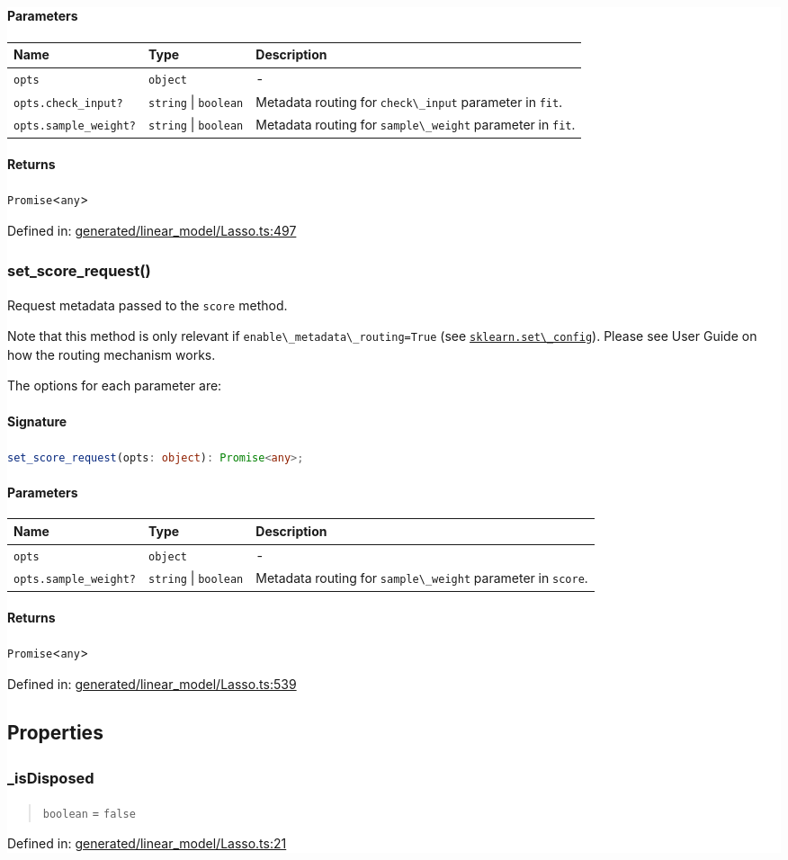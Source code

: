 #### Parameters

| Name | Type | Description |
| :------ | :------ | :------ |
| `opts` | `object` | - |
| `opts.check_input?` | `string` \| `boolean` | Metadata routing for `check\_input` parameter in `fit`. |
| `opts.sample_weight?` | `string` \| `boolean` | Metadata routing for `sample\_weight` parameter in `fit`. |

#### Returns

`Promise`\<`any`\>

Defined in:  [generated/linear\_model/Lasso.ts:497](https://github.com/transitive-bullshit/scikit-learn-ts/blob/f3d7d2d/packages/sklearn/src/generated/linear_model/Lasso.ts#L497)

### set\_score\_request()

Request metadata passed to the `score` method.

Note that this method is only relevant if `enable\_metadata\_routing=True` (see [`sklearn.set\_config`](sklearn.set_config.html#sklearn.set_config "sklearn.set_config")). Please see User Guide on how the routing mechanism works.

The options for each parameter are:

#### Signature

```ts
set_score_request(opts: object): Promise<any>;
```

#### Parameters

| Name | Type | Description |
| :------ | :------ | :------ |
| `opts` | `object` | - |
| `opts.sample_weight?` | `string` \| `boolean` | Metadata routing for `sample\_weight` parameter in `score`. |

#### Returns

`Promise`\<`any`\>

Defined in:  [generated/linear\_model/Lasso.ts:539](https://github.com/transitive-bullshit/scikit-learn-ts/blob/f3d7d2d/packages/sklearn/src/generated/linear_model/Lasso.ts#L539)

## Properties

### \_isDisposed

> `boolean`  = `false`

Defined in:  [generated/linear\_model/Lasso.ts:21](https://github.com/transitive-bullshit/scikit-learn-ts/blob/f3d7d2d/packages/sklearn/src/generated/linear_model/Lasso.ts#L21)
